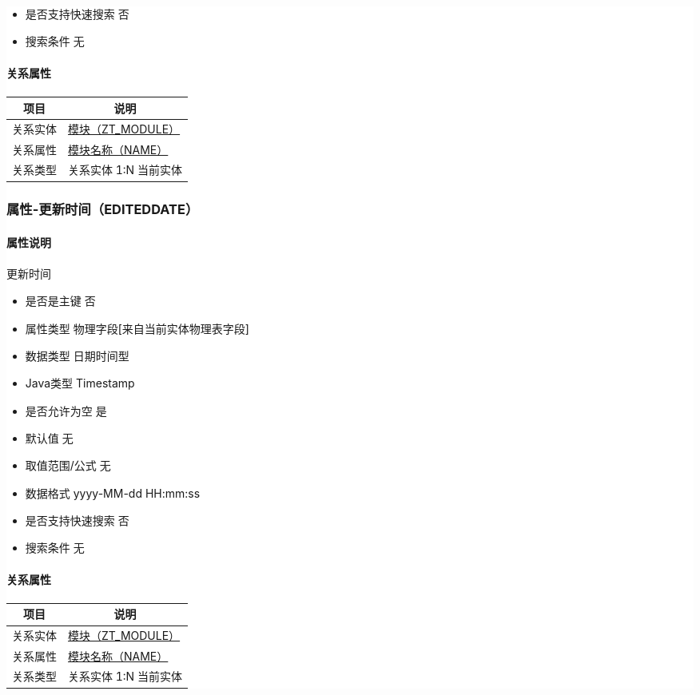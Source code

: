 - 是否支持快速搜索
否

- 搜索条件
无

#### 关系属性
| 项目 | 说明 |
| ---- | ---- |
| 关系实体 | [模块（ZT_MODULE）](../zentao/Module) |
| 关系属性 | [模块名称（NAME）](../zentao/Module/#属性-模块名称（NAME）) |
| 关系类型 | 关系实体 1:N 当前实体 |

### 属性-更新时间（EDITEDDATE）
#### 属性说明
更新时间

- 是否是主键
否

- 属性类型
物理字段[来自当前实体物理表字段]

- 数据类型
日期时间型

- Java类型
Timestamp

- 是否允许为空
是

- 默认值
无

- 取值范围/公式
无

- 数据格式
yyyy-MM-dd HH:mm:ss

- 是否支持快速搜索
否

- 搜索条件
无

#### 关系属性
| 项目 | 说明 |
| ---- | ---- |
| 关系实体 | [模块（ZT_MODULE）](../zentao/Module) |
| 关系属性 | [模块名称（NAME）](../zentao/Module/#属性-模块名称（NAME）) |
| 关系类型 | 关系实体 1:N 当前实体 |
